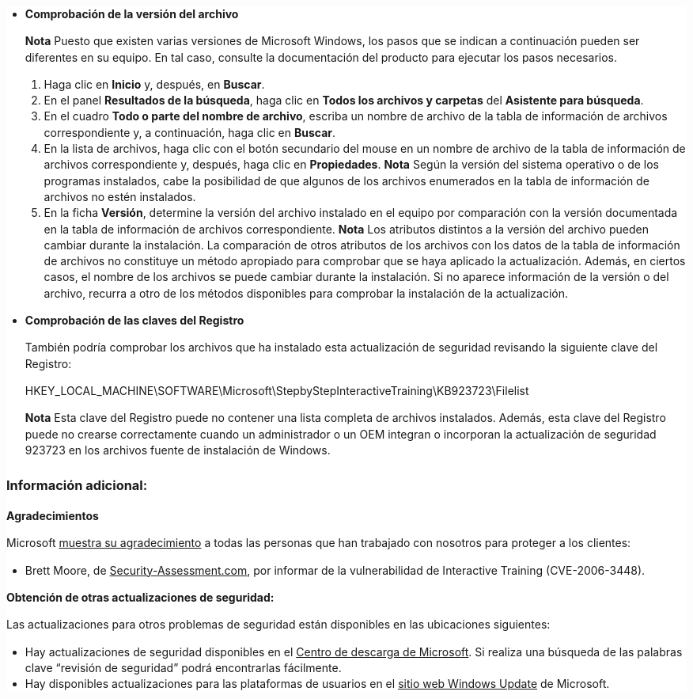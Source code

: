 -   **Comprobación de la versión del archivo**

    **Nota** Puesto que existen varias versiones de Microsoft Windows, los pasos que se indican a continuación pueden ser diferentes en su equipo. En tal caso, consulte la documentación del producto para ejecutar los pasos necesarios.

    1.  Haga clic en **Inicio** y, después, en **Buscar**.
    2.  En el panel **Resultados de la búsqueda**, haga clic en **Todos los archivos y carpetas** del **Asistente para búsqueda**.
    3.  En el cuadro **Todo o parte del nombre de archivo**, escriba un nombre de archivo de la tabla de información de archivos correspondiente y, a continuación, haga clic en **Buscar**.
    4.  En la lista de archivos, haga clic con el botón secundario del mouse en un nombre de archivo de la tabla de información de archivos correspondiente y, después, haga clic en **Propiedades**.
        **Nota** Según la versión del sistema operativo o de los programas instalados, cabe la posibilidad de que algunos de los archivos enumerados en la tabla de información de archivos no estén instalados.
    5.  En la ficha **Versión**, determine la versión del archivo instalado en el equipo por comparación con la versión documentada en la tabla de información de archivos correspondiente.
        **Nota** Los atributos distintos a la versión del archivo pueden cambiar durante la instalación. La comparación de otros atributos de los archivos con los datos de la tabla de información de archivos no constituye un método apropiado para comprobar que se haya aplicado la actualización. Además, en ciertos casos, el nombre de los archivos se puede cambiar durante la instalación. Si no aparece información de la versión o del archivo, recurra a otro de los métodos disponibles para comprobar la instalación de la actualización.

-   **Comprobación de las claves del Registro**

    También podría comprobar los archivos que ha instalado esta actualización de seguridad revisando la siguiente clave del Registro:

    HKEY\_LOCAL\_MACHINE\\SOFTWARE\\Microsoft\\StepbyStepInteractiveTraining\\KB923723\\Filelist

    **Nota** Esta clave del Registro puede no contener una lista completa de archivos instalados. Además, esta clave del Registro puede no crearse correctamente cuando un administrador o un OEM integran o incorporan la actualización de seguridad 923723 en los archivos fuente de instalación de Windows.

### Información adicional:

**Agradecimientos**

Microsoft [muestra su agradecimiento](http://go.microsoft.com/fwlink/?linkid=21127) a todas las personas que han trabajado con nosotros para proteger a los clientes:

-   Brett Moore, de [Security-Assessment.com](http://www.security-assessment.com/), por informar de la vulnerabilidad de Interactive Training (CVE-2006-3448).

**Obtención de otras actualizaciones de seguridad:**

Las actualizaciones para otros problemas de seguridad están disponibles en las ubicaciones siguientes:

-   Hay actualizaciones de seguridad disponibles en el [Centro de descarga de Microsoft](http://www.microsoft.com/downloads/search.aspx?displaylang=es). Si realiza una búsqueda de las palabras clave “revisión de seguridad” podrá encontrarlas fácilmente.
-   Hay disponibles actualizaciones para las plataformas de usuarios en el [sitio web Windows Update](http://go.microsoft.com/fwlink/?linkid=40747) de Microsoft.
